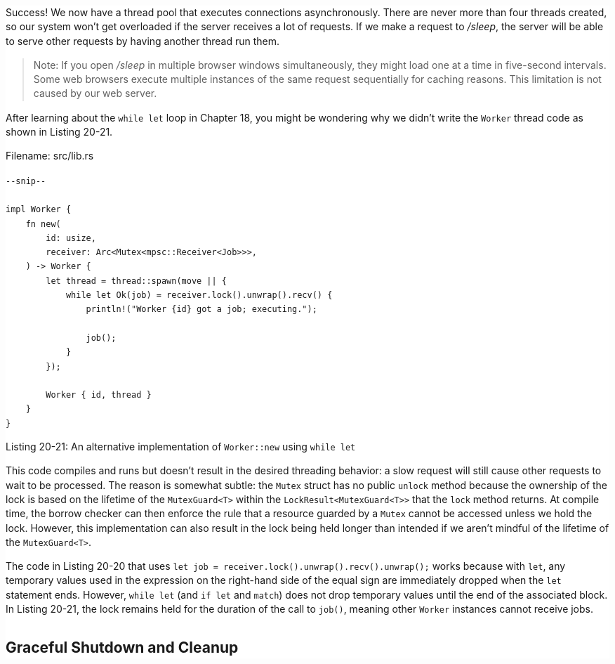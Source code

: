 Success! We now have a thread pool that executes connections asynchronously. There are never more than four threads created, so our system won’t get overloaded if the server receives a lot of requests. If we make a request to */sleep*, the server will be able to serve other requests by having another thread run them.

> Note: If you open */sleep* in multiple browser windows simultaneously, they might load one at a time in five-second intervals. Some web browsers execute multiple instances of the same request sequentially for caching reasons. This limitation is not caused by our web server.

After learning about the `while let` loop in Chapter 18, you might be wondering why we didn’t write the `Worker` thread code as shown in Listing 20-21.

Filename: src/lib.rs

```
--snip--

impl Worker {
    fn new(
        id: usize,
        receiver: Arc<Mutex<mpsc::Receiver<Job>>>,
    ) -> Worker {
        let thread = thread::spawn(move || {
            while let Ok(job) = receiver.lock().unwrap().recv() {
                println!("Worker {id} got a job; executing.");

                job();
            }
        });

        Worker { id, thread }
    }
}
```

Listing 20-21: An alternative implementation of `Worker::new` using `while let`

This code compiles and runs but doesn’t result in the desired threading behavior: a slow request will still cause other requests to wait to be processed. The reason is somewhat subtle: the `Mutex` struct has no public `unlock` method because the ownership of the lock is based on the lifetime of the `MutexGuard<T>` within the `LockResult<MutexGuard<T>>` that the `lock` method returns. At compile time, the borrow checker can then enforce the rule that a resource guarded by a `Mutex` cannot be accessed unless we hold the lock. However, this implementation can also result in the lock being held longer than intended if we aren’t mindful of the lifetime of the `MutexGuard<T>`.

The code in Listing 20-20 that uses `let job =
receiver.lock().unwrap().recv().unwrap();` works because with `let`, any temporary values used in the expression on the right-hand side of the equal sign are immediately dropped when the `let` statement ends. However, `while
let` (and `if let` and `match`) does not drop temporary values until the end of the associated block. In Listing 20-21, the lock remains held for the duration of the call to `job()`, meaning other `Worker` instances cannot receive jobs.

## Graceful Shutdown and Cleanup
